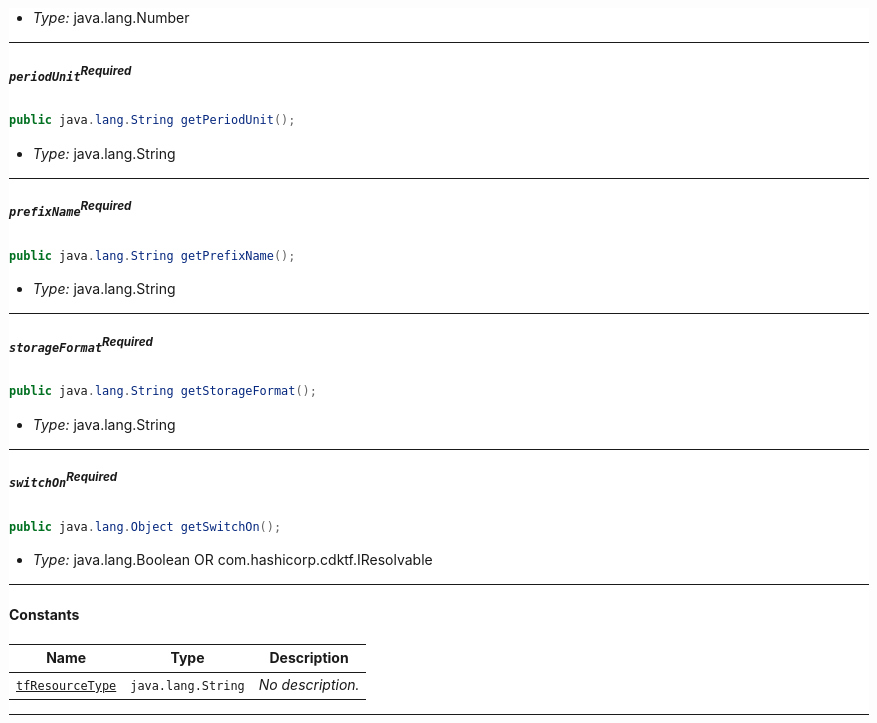 - *Type:* java.lang.Number

---

##### `periodUnit`<sup>Required</sup> <a name="periodUnit" id="@cdktf/provider-opentelekomcloud.logtankTransferV2.LogtankTransferV2.property.periodUnit"></a>

```java
public java.lang.String getPeriodUnit();
```

- *Type:* java.lang.String

---

##### `prefixName`<sup>Required</sup> <a name="prefixName" id="@cdktf/provider-opentelekomcloud.logtankTransferV2.LogtankTransferV2.property.prefixName"></a>

```java
public java.lang.String getPrefixName();
```

- *Type:* java.lang.String

---

##### `storageFormat`<sup>Required</sup> <a name="storageFormat" id="@cdktf/provider-opentelekomcloud.logtankTransferV2.LogtankTransferV2.property.storageFormat"></a>

```java
public java.lang.String getStorageFormat();
```

- *Type:* java.lang.String

---

##### `switchOn`<sup>Required</sup> <a name="switchOn" id="@cdktf/provider-opentelekomcloud.logtankTransferV2.LogtankTransferV2.property.switchOn"></a>

```java
public java.lang.Object getSwitchOn();
```

- *Type:* java.lang.Boolean OR com.hashicorp.cdktf.IResolvable

---

#### Constants <a name="Constants" id="Constants"></a>

| **Name** | **Type** | **Description** |
| --- | --- | --- |
| <code><a href="#@cdktf/provider-opentelekomcloud.logtankTransferV2.LogtankTransferV2.property.tfResourceType">tfResourceType</a></code> | <code>java.lang.String</code> | *No description.* |

---